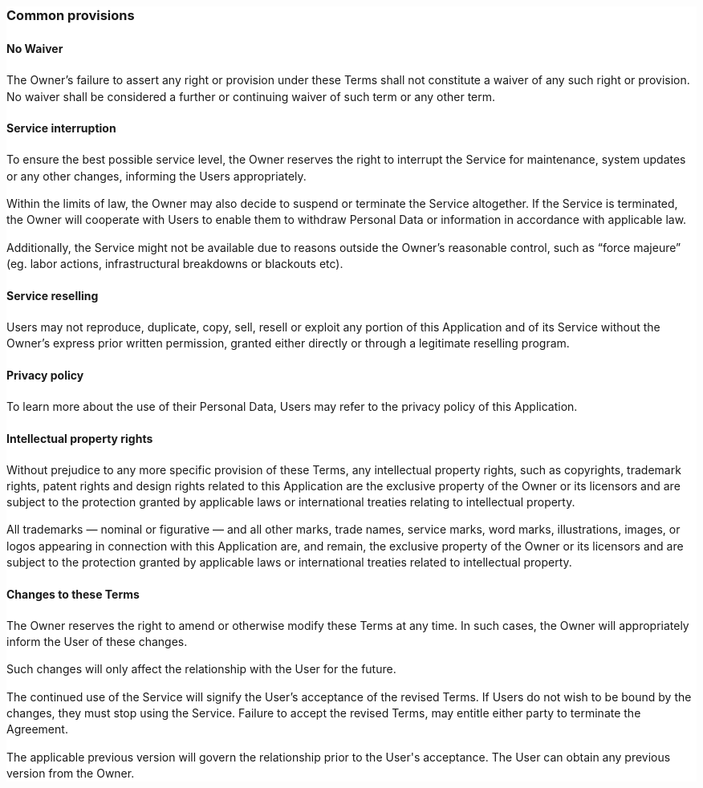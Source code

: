 ### Common provisions

#### No Waiver

The Owner’s failure to assert any right or provision under these Terms shall not constitute a waiver of any such right or provision. No waiver shall be considered a further or continuing waiver of such term or any other term.

#### Service interruption

To ensure the best possible service level, the Owner reserves the right to interrupt the Service for maintenance, system updates or any other changes, informing the Users appropriately.

Within the limits of law, the Owner may also decide to suspend or terminate the Service altogether. If the Service is terminated, the Owner will cooperate with Users to enable them to withdraw Personal Data or information in accordance with applicable law.

Additionally, the Service might not be available due to reasons outside the Owner’s reasonable control, such as “force majeure” (eg. labor actions, infrastructural breakdowns or blackouts etc).

#### Service reselling

Users may not reproduce, duplicate, copy, sell, resell or exploit any portion of this Application and of its Service without the Owner’s express prior written permission, granted either directly or through a legitimate reselling program.

#### Privacy policy

To learn more about the use of their Personal Data, Users may refer to the privacy policy of this Application.

#### Intellectual property rights

Without prejudice to any more specific provision of these Terms, any intellectual property rights, such as copyrights, trademark rights, patent rights and design rights related to this Application are the exclusive property of the Owner or its licensors and are subject to the protection granted by applicable laws or international treaties relating to intellectual property.

All trademarks — nominal or figurative — and all other marks, trade names, service marks, word marks, illustrations, images, or logos appearing in connection with this Application are, and remain, the exclusive property of the Owner or its licensors and are subject to the protection granted by applicable laws or international treaties related to intellectual property.

#### Changes to these Terms

The Owner reserves the right to amend or otherwise modify these Terms at any time. In such cases, the Owner will appropriately inform the User of these changes.

Such changes will only affect the relationship with the User for the future.

The continued use of the Service will signify the User’s acceptance of the revised Terms. If Users do not wish to be bound by the changes, they must stop using the Service. Failure to accept the revised Terms, may entitle either party to terminate the Agreement.

The applicable previous version will govern the relationship prior to the User's acceptance. The User can obtain any previous version from the Owner.
